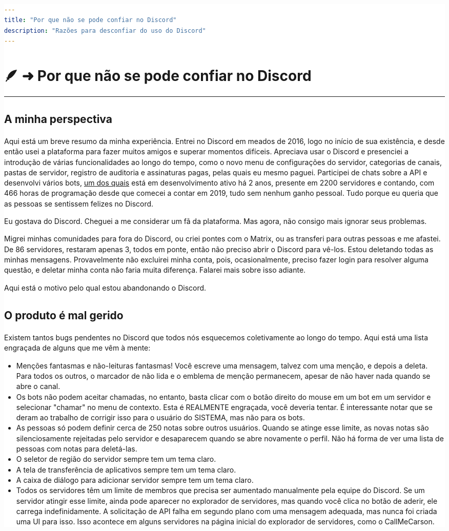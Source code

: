 ```yaml
---
title: "Por que não se pode confiar no Discord"
description: "Razões para desconfiar do uso do Discord"
---
```


# 🪶 ➜ Por que não se pode confiar no Discord

---

## A minha perspectiva

Aqui está um breve resumo da minha experiência. Entrei no Discord em meados de 2016, logo no início de sua existência, e desde então usei a plataforma para fazer muitos amigos e superar momentos difíceis. Apreciava usar o Discord e presenciei a introdução de várias funcionalidades ao longo do tempo, como o novo menu de configurações do servidor, categorias de canais, pastas de servidor, registro de auditoria e assinaturas pagas, pelas quais eu mesmo paguei. Participei de chats sobre a API e desenvolvi vários bots, [um dos quais](https://amanda.moe/) está em desenvolvimento ativo há 2 anos, presente em 2200 servidores e contando, com 466 horas de programação desde que comecei a contar em 2019, tudo sem nenhum ganho pessoal. Tudo porque eu queria que as pessoas se sentissem felizes no Discord.

Eu gostava do Discord. Cheguei a me considerar um fã da plataforma. Mas agora, não consigo mais ignorar seus problemas.

Migrei minhas comunidades para fora do Discord, ou criei pontes com o Matrix, ou as transferi para outras pessoas e me afastei. De 86 servidores, restaram apenas 3, todos em ponte, então não preciso abrir o Discord para vê-los. Estou deletando todas as minhas mensagens. Provavelmente não excluirei minha conta, pois, ocasionalmente, preciso fazer login para resolver alguma questão, e deletar minha conta não faria muita diferença. Falarei mais sobre isso adiante.

Aqui está o motivo pelo qual estou abandonando o Discord.

## O produto é mal gerido

Existem tantos bugs pendentes no Discord que todos nós esquecemos coletivamente ao longo do tempo. Aqui está uma lista engraçada de alguns que me vêm à mente:

- Menções fantasmas e não-leituras fantasmas! Você escreve uma mensagem, talvez com uma menção, e depois a deleta. Para todos os outros, o marcador de não lida e o emblema de menção permanecem, apesar de não haver nada quando se abre o canal.
- Os bots não podem aceitar chamadas, no entanto, basta clicar com o botão direito do mouse em um bot em um servidor e selecionar "chamar" no menu de contexto. Esta é REALMENTE engraçada, você deveria tentar. É interessante notar que se deram ao trabalho de corrigir isso para o usuário do SISTEMA, mas não para os bots.
- As pessoas só podem definir cerca de 250 notas sobre outros usuários. Quando se atinge esse limite, as novas notas são silenciosamente rejeitadas pelo servidor e desaparecem quando se abre novamente o perfil. Não há forma de ver uma lista de pessoas com notas para deletá-las.
- O seletor de região do servidor sempre tem um tema claro.
- A tela de transferência de aplicativos sempre tem um tema claro.
- A caixa de diálogo para adicionar servidor sempre tem um tema claro.
- Todos os servidores têm um limite de membros que precisa ser aumentado manualmente pela equipe do Discord. Se um servidor atingir esse limite, ainda pode aparecer no explorador de servidores, mas quando você clica no botão de aderir, ele carrega indefinidamente. A solicitação de API falha em segundo plano com uma mensagem adequada, mas nunca foi criada uma UI para isso. Isso acontece em alguns servidores na página inicial do explorador de servidores, como o CallMeCarson.
